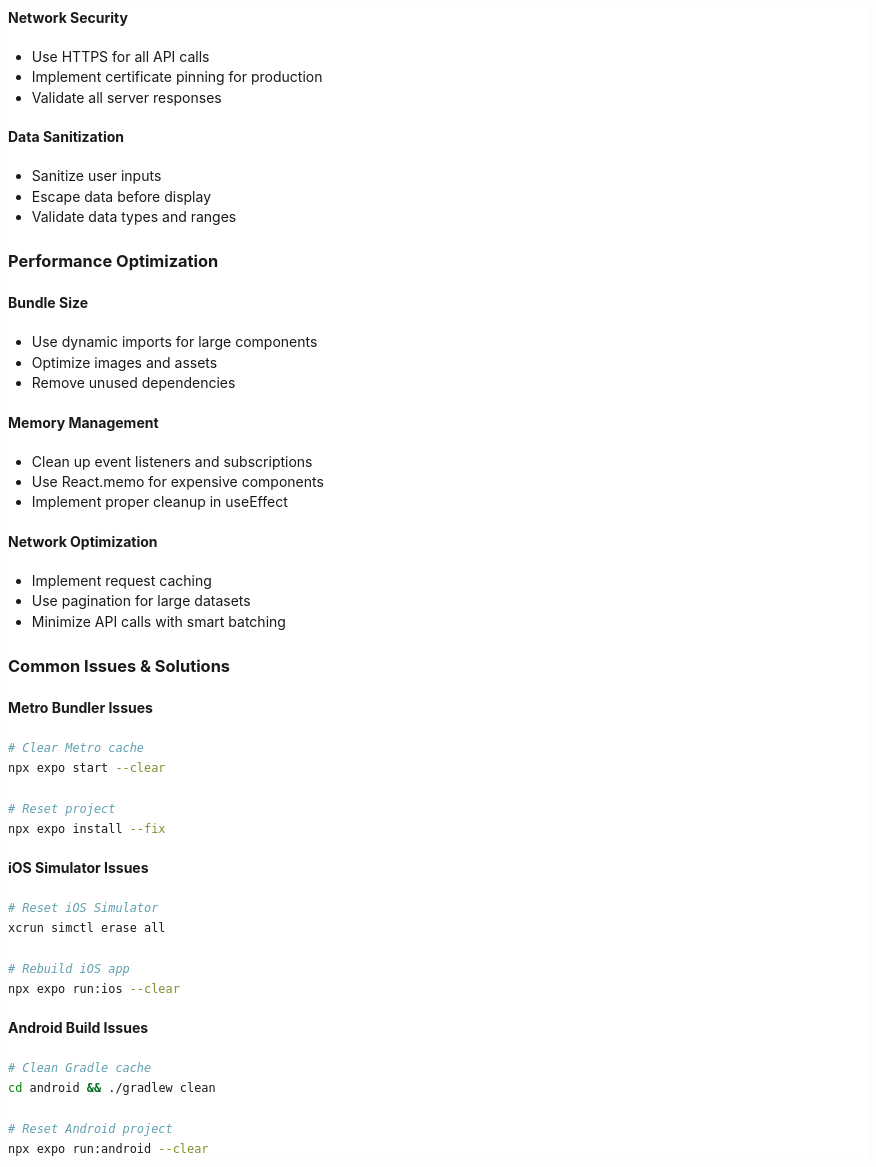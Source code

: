 #### Network Security
- Use HTTPS for all API calls
- Implement certificate pinning for production
- Validate all server responses

#### Data Sanitization
- Sanitize user inputs
- Escape data before display
- Validate data types and ranges

### Performance Optimization

#### Bundle Size
- Use dynamic imports for large components
- Optimize images and assets
- Remove unused dependencies

#### Memory Management
- Clean up event listeners and subscriptions
- Use React.memo for expensive components
- Implement proper cleanup in useEffect

#### Network Optimization
- Implement request caching
- Use pagination for large datasets
- Minimize API calls with smart batching

### Common Issues & Solutions

#### Metro Bundler Issues
```bash
# Clear Metro cache
npx expo start --clear

# Reset project
npx expo install --fix
```

#### iOS Simulator Issues
```bash
# Reset iOS Simulator
xcrun simctl erase all

# Rebuild iOS app
npx expo run:ios --clear
```

#### Android Build Issues
```bash
# Clean Gradle cache
cd android && ./gradlew clean

# Reset Android project
npx expo run:android --clear
```
